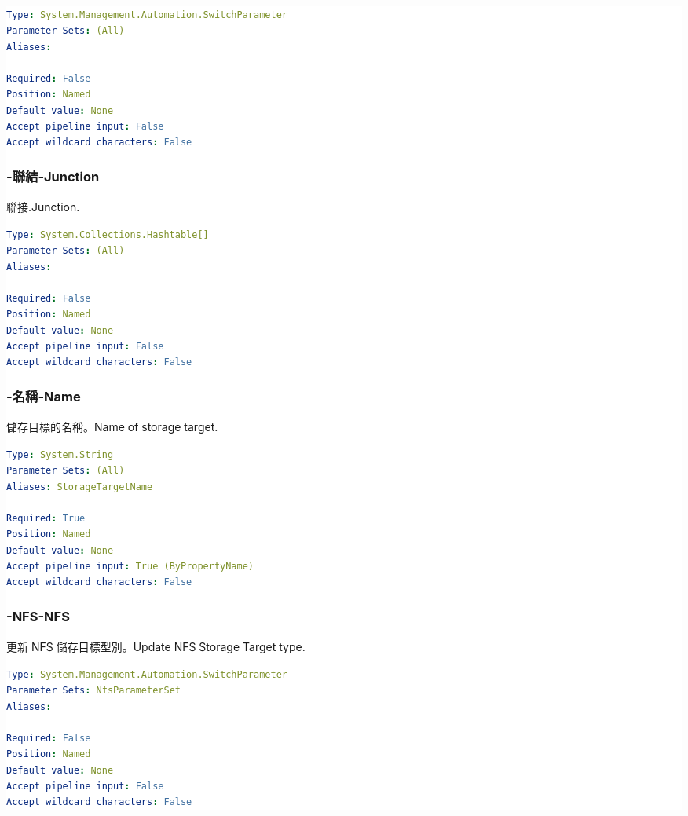 ```yaml
Type: System.Management.Automation.SwitchParameter
Parameter Sets: (All)
Aliases:

Required: False
Position: Named
Default value: None
Accept pipeline input: False
Accept wildcard characters: False
```

### <span data-ttu-id="7a996-124">-聯結</span><span class="sxs-lookup"><span data-stu-id="7a996-124">-Junction</span></span>
<span data-ttu-id="7a996-125">聯接.</span><span class="sxs-lookup"><span data-stu-id="7a996-125">Junction.</span></span>

```yaml
Type: System.Collections.Hashtable[]
Parameter Sets: (All)
Aliases:

Required: False
Position: Named
Default value: None
Accept pipeline input: False
Accept wildcard characters: False
```

### <span data-ttu-id="7a996-126">-名稱</span><span class="sxs-lookup"><span data-stu-id="7a996-126">-Name</span></span>
<span data-ttu-id="7a996-127">儲存目標的名稱。</span><span class="sxs-lookup"><span data-stu-id="7a996-127">Name of storage target.</span></span>

```yaml
Type: System.String
Parameter Sets: (All)
Aliases: StorageTargetName

Required: True
Position: Named
Default value: None
Accept pipeline input: True (ByPropertyName)
Accept wildcard characters: False
```

### <span data-ttu-id="7a996-128">-NFS</span><span class="sxs-lookup"><span data-stu-id="7a996-128">-NFS</span></span>
<span data-ttu-id="7a996-129">更新 NFS 儲存目標型別。</span><span class="sxs-lookup"><span data-stu-id="7a996-129">Update NFS Storage Target type.</span></span>

```yaml
Type: System.Management.Automation.SwitchParameter
Parameter Sets: NfsParameterSet
Aliases:

Required: False
Position: Named
Default value: None
Accept pipeline input: False
Accept wildcard characters: False
```
